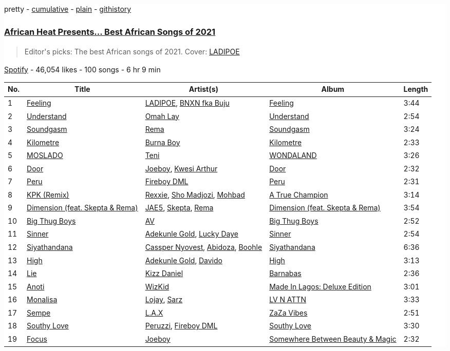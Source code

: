 pretty - [cumulative](/playlists/cumulative/37i9dQZF1DXdD040nrEzxm.md) - [plain](/playlists/plain/37i9dQZF1DXdD040nrEzxm) - [githistory](https://github.githistory.xyz/mackorone/spotify-playlist-archive/blob/main/playlists/plain/37i9dQZF1DXdD040nrEzxm)

### [African Heat Presents..\. Best African Songs of 2021](https://open.spotify.com/playlist/37i9dQZF1DXdD040nrEzxm)

> Editor's picks: The best African songs of 2021\. Cover: <a href="https://open.spotify.com/artist/379IT6Szv0zgnw4xrdu4mu?si=nFgcQ\_fRQH6RnMN65adARg">LADIPOE</a>

[Spotify](https://open.spotify.com/user/spotify) - 46,054 likes - 100 songs - 6 hr 9 min

| No. | Title | Artist(s) | Album | Length |
|---|---|---|---|---|
| 1 | [Feeling](https://open.spotify.com/track/29e2gdZN35wxeGgDtkXjIa) | [LADIPOE](https://open.spotify.com/artist/379IT6Szv0zgnw4xrdu4mu), [BNXN fka Buju](https://open.spotify.com/artist/3zaDigUwjHvjOkSn0NDf9x) | [Feeling](https://open.spotify.com/album/7HUbrb8z5gdwm9OoPEDh5A) | 3:44 |
| 2 | [Understand](https://open.spotify.com/track/3cC17ZyEHU4ljycyCaWbbr) | [Omah Lay](https://open.spotify.com/artist/5yOvAmpIR7hVxiS6Ls5DPO) | [Understand](https://open.spotify.com/album/3eFRo446TwN1OOr3DIJhcB) | 2:54 |
| 3 | [Soundgasm](https://open.spotify.com/track/3FNj8xmImiSh0oEMBzSDL7) | [Rema](https://open.spotify.com/artist/46pWGuE3dSwY3bMMXGBvVS) | [Soundgasm](https://open.spotify.com/album/5cxI5fdlh6VrZjNuNXHn5Y) | 3:24 |
| 4 | [Kilometre](https://open.spotify.com/track/15NVnnLI5oXQSw10lKrR51) | [Burna Boy](https://open.spotify.com/artist/3wcj11K77LjEY1PkEazffa) | [Kilometre](https://open.spotify.com/album/3t3tbmUPaWrFTUriPUeiXc) | 2:33 |
| 5 | [MOSLADO](https://open.spotify.com/track/3n8cVzL2mibNoBC6aR5lo0) | [Teni](https://open.spotify.com/artist/3ukrG1BmfEiuo0KDj8YTTS) | [WONDALAND](https://open.spotify.com/album/2a4aRlgreoL2pMyh0fLczw) | 3:26 |
| 6 | [Door](https://open.spotify.com/track/4ahI2IdM0Z1e7dLopcNJQi) | [Joeboy](https://open.spotify.com/artist/1XavfPKBpNjkOfxHINlMHF), [Kwesi Arthur](https://open.spotify.com/artist/52iM1kP5BpnLypZ0VtrpyY) | [Door](https://open.spotify.com/album/3NEfHN5barIoNRNa4vPXh1) | 2:32 |
| 7 | [Peru](https://open.spotify.com/track/0lk5tzmaJWVAv5GBvpm3xu) | [Fireboy DML](https://open.spotify.com/artist/75VKfyoBlkmrJFDqo1o2VY) | [Peru](https://open.spotify.com/album/79O3iaxnmfBDwqueQJiNBe) | 2:31 |
| 8 | [KPK \(Remix\)](https://open.spotify.com/track/5lWa9WF6AgIbXKu4MfBrPp) | [Rexxie](https://open.spotify.com/artist/5z207JpMeX1oCYVvMKReku), [Sho Madjozi](https://open.spotify.com/artist/08V2vgJBY6VLoUPWlznRKo), [Mohbad](https://open.spotify.com/artist/0a8YNI8VHVPYKIPvCiJDxa) | [A True Champion](https://open.spotify.com/album/318a6JUVAlkfiWLdTbQjde) | 3:14 |
| 9 | [Dimension \(feat\. Skepta & Rema\)](https://open.spotify.com/track/2Jy4EdqIZswDZvVDh5dx3A) | [JAE5](https://open.spotify.com/artist/3NbqBIc16CNAe5nYSmHR3p), [Skepta](https://open.spotify.com/artist/2p1fiYHYiXz9qi0JJyxBzN), [Rema](https://open.spotify.com/artist/46pWGuE3dSwY3bMMXGBvVS) | [Dimension \(feat\. Skepta & Rema\)](https://open.spotify.com/album/0Zp33hB1LZhbpMQCNfzeVF) | 3:54 |
| 10 | [Big Thug Boys](https://open.spotify.com/track/5dFSwQk7dEGgccEpyzqskS) | [AV](https://open.spotify.com/artist/4zSFP72igZmzWSRpK7AepF) | [Big Thug Boys](https://open.spotify.com/album/33XnJkxrpCyni7MnbnZPCj) | 2:52 |
| 11 | [Sinner](https://open.spotify.com/track/3k6Y1ESBwF1low4hHsY4wu) | [Adekunle Gold](https://open.spotify.com/artist/2IK173RXLiCSQ8fhDlAb3s), [Lucky Daye](https://open.spotify.com/artist/5Vuvs6Py2JRU7WiFDVsI7J) | [Sinner](https://open.spotify.com/album/1kpkSvYRz40cdD1GvfN7OJ) | 2:54 |
| 12 | [Siyathandana](https://open.spotify.com/track/1CsizXzWjMpyliwIaB9RzA) | [Cassper Nyovest](https://open.spotify.com/artist/18CJ8k3h2Rggioow01dlwP), [Abidoza](https://open.spotify.com/artist/1Ck3UYsoNkZ63PLY8yZR33), [Boohle](https://open.spotify.com/artist/6fHE8xZBCxzwer9DIbOmv4) | [Siyathandana](https://open.spotify.com/album/29rJjo7PTJccQQPFnNi5a7) | 6:36 |
| 13 | [High](https://open.spotify.com/track/7l8VNas2HcqyvsvOSjXDQt) | [Adekunle Gold](https://open.spotify.com/artist/2IK173RXLiCSQ8fhDlAb3s), [Davido](https://open.spotify.com/artist/0Y3agQaa6g2r0YmHPOO9rh) | [High](https://open.spotify.com/album/1aGAwIFTyyw5YlbspR0mq9) | 3:13 |
| 14 | [Lie](https://open.spotify.com/track/03DxO8kGNrEGr1VjPSdQs2) | [Kizz Daniel](https://open.spotify.com/artist/1X6cBGnXpEpN7CmflLKmLV) | [Barnabas](https://open.spotify.com/album/0uk18xBtNopYpvMT1t7BCU) | 2:36 |
| 15 | [Anoti](https://open.spotify.com/track/60lUecrFeE2t6QMJ1Nmsve) | [WizKid](https://open.spotify.com/artist/3tVQdUvClmAT7URs9V3rsp) | [Made In Lagos: Deluxe Edition](https://open.spotify.com/album/6bCs4XCCkm9cTwlswlu0VD) | 3:01 |
| 16 | [Monalisa](https://open.spotify.com/track/1zwZ26A7OA5wTrA3FejCLL) | [Lojay](https://open.spotify.com/artist/3ONGmday8YN8AkbsRk01iL), [Sarz](https://open.spotify.com/artist/408vMm7y1227ASq7GmWygZ) | [LV N ATTN](https://open.spotify.com/album/7zx9F3ehp4NIcts4Tq0Oc8) | 3:33 |
| 17 | [Sempe](https://open.spotify.com/track/7AbLGIOzFkx6jHq5en5xiH) | [L.A.X](https://open.spotify.com/artist/6lNEt5LSOQRUFl43OnnHUL) | [ZaZa Vibes](https://open.spotify.com/album/18XSFBvoDjWRmApQZIDzkD) | 2:51 |
| 18 | [Southy Love](https://open.spotify.com/track/5fNuSX2WFLQgJ4X5b5qexN) | [Peruzzi](https://open.spotify.com/artist/5ywjxFhmhHGQBsK3DundNf), [Fireboy DML](https://open.spotify.com/artist/75VKfyoBlkmrJFDqo1o2VY) | [Southy Love](https://open.spotify.com/album/0IYiZqSbFcLxa5xPMSwKEG) | 3:30 |
| 19 | [Focus](https://open.spotify.com/track/6HidGH3rmgyk47386l4p37) | [Joeboy](https://open.spotify.com/artist/1XavfPKBpNjkOfxHINlMHF) | [Somewhere Between Beauty & Magic](https://open.spotify.com/album/5wMGH7IDoHYCZHgSivY3ko) | 2:32 |
